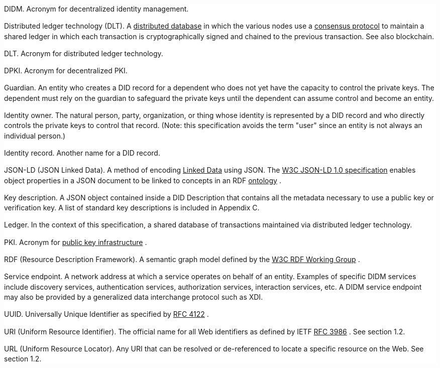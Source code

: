 DIDM. Acronym for decentralized identity management.

Distributed ledger technology (DLT). A [distributed
database](https://en.wikipedia.org/wiki/Distributed_database) in which the
various nodes use a [consensus
protocol](https://en.wikipedia.org/wiki/Consensus_\(computer_science\)) to
maintain a shared ledger in which each transaction is cryptographically signed
and chained to the previous transaction. See also blockchain.

DLT. Acronym for distributed ledger technology.

DPKI. Acronym for decentralized PKI.

Guardian. An entity who creates a DID record for a dependent who does not yet
have the capacity to control the private keys. The dependent must rely on the
guardian to safeguard the private keys until the dependent can assume control
and become an entity.

Identity owner. The natural person, party, organization, or thing whose
identity is represented by a DID record and who directly controls the private
keys to control that record. (Note: this specification avoids the term "user"
since an entity is not always an individual person.)

Identity record. Another name for a DID record.

JSON-LD (JSON Linked Data). A method of encoding [Linked
Data](https://en.wikipedia.org/wiki/Linked_data) using JSON. The [W3C JSON-LD
1.0 specification](https://www.w3.org/TR/json-ld/) enables object properties
in a JSON document to be linked to concepts in an RDF
[ontology](https://en.wikipedia.org/wiki/Ontology_\(information_science\)) .

Key description. A JSON object contained inside a DID Description that
contains all the metadata necessary to use a public key or verification key. A
list of standard key descriptions is included in Appendix C.

Ledger. In the context of this specification, a shared database of
transactions maintained via distributed ledger technology.

PKI. Acronym for [public key
infrastructure](https://en.wikipedia.org/wiki/Public_key_infrastructure) .

RDF (Resource Description Framework). A semantic graph model defined by the
[W3C RDF Working Group](https://www.w3.org/2011/rdf-wg/) .

Service endpoint. A network address at which a service operates on behalf of
an entity. Examples of specific DIDM services include discovery services,
authentication services, authorization services, interaction services, etc. A
DIDM service endpoint may also be provided by a generalized data interchange
protocol such as XDI.

UUID. Universally Unique Identifier as specified by [RFC
4122](https://www.ietf.org/rfc/rfc4122.txt) .

URI (Uniform Resource Identifier). The official name for all Web identifiers
as defined by IETF [RFC 3986](https://www.ietf.org/rfc/rfc3986.txt) . See
section 1.2.

URL (Uniform Resource Locator). Any URI that can be resolved or de-referenced
to locate a specific resource on the Web. See section 1.2.
